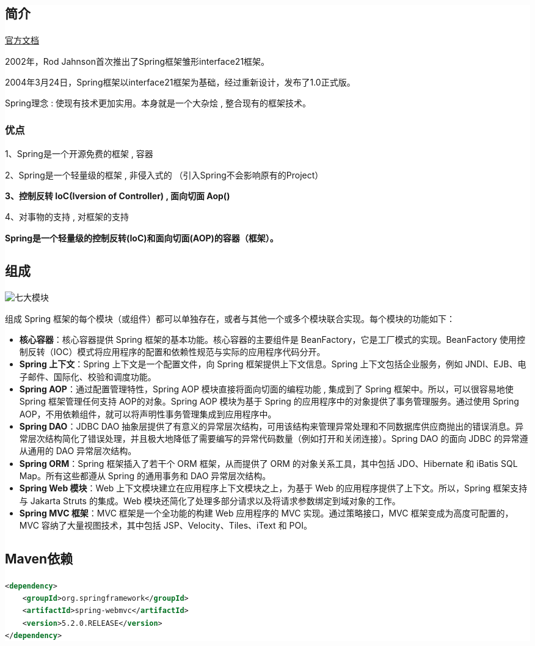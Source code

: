 ## 简介

[官方文档](https://docs.spring.io/spring/docs/5.2.7.RELEASE/spring-framework-reference/core.html#spring-core)

2002年，Rod Jahnson首次推出了Spring框架雏形interface21框架。

2004年3月24日，Spring框架以interface21框架为基础，经过重新设计，发布了1.0正式版。

Spring理念 : 使现有技术更加实用。本身就是一个大杂烩 , 整合现有的框架技术。

### 优点

1、Spring是一个开源免费的框架 , 容器  

2、Spring是一个轻量级的框架 , 非侵入式的 （引入Spring不会影响原有的Project）

**3、控制反转 IoC(Iversion of Controller)  , 面向切面 Aop()**

4、对事物的支持 , 对框架的支持

**Spring是一个轻量级的控制反转(IoC)和面向切面(AOP)的容器（框架）。**



## 组成

![七大模块](C:\WJJ\StudyInUSC\spring踩坑与学习\Spring-image\SouthEast.jpg)

组成 Spring 框架的每个模块（或组件）都可以单独存在，或者与其他一个或多个模块联合实现。每个模块的功能如下：

- **核心容器**：核心容器提供 Spring 框架的基本功能。核心容器的主要组件是 BeanFactory，它是工厂模式的实现。BeanFactory 使用控制反转（IOC）模式将应用程序的配置和依赖性规范与实际的应用程序代码分开。
- **Spring 上下文**：Spring 上下文是一个配置文件，向 Spring 框架提供上下文信息。Spring 上下文包括企业服务，例如 JNDI、EJB、电子邮件、国际化、校验和调度功能。
- **Spring AOP**：通过配置管理特性，Spring AOP 模块直接将面向切面的编程功能 , 集成到了 Spring 框架中。所以，可以很容易地使 Spring 框架管理任何支持 AOP的对象。Spring AOP 模块为基于 Spring 的应用程序中的对象提供了事务管理服务。通过使用 Spring AOP，不用依赖组件，就可以将声明性事务管理集成到应用程序中。
- **Spring DAO**：JDBC DAO 抽象层提供了有意义的异常层次结构，可用该结构来管理异常处理和不同数据库供应商抛出的错误消息。异常层次结构简化了错误处理，并且极大地降低了需要编写的异常代码数量（例如打开和关闭连接）。Spring DAO 的面向 JDBC 的异常遵从通用的 DAO 异常层次结构。
- **Spring ORM**：Spring 框架插入了若干个 ORM 框架，从而提供了 ORM 的对象关系工具，其中包括 JDO、Hibernate 和 iBatis SQL Map。所有这些都遵从 Spring 的通用事务和 DAO 异常层次结构。
- **Spring Web 模块**：Web 上下文模块建立在应用程序上下文模块之上，为基于 Web 的应用程序提供了上下文。所以，Spring 框架支持与 Jakarta Struts 的集成。Web 模块还简化了处理多部分请求以及将请求参数绑定到域对象的工作。
- **Spring MVC 框架**：MVC 框架是一个全功能的构建 Web 应用程序的 MVC 实现。通过策略接口，MVC 框架变成为高度可配置的，MVC 容纳了大量视图技术，其中包括 JSP、Velocity、Tiles、iText 和 POI。



## Maven依赖

```xml
<dependency>
    <groupId>org.springframework</groupId>
    <artifactId>spring-webmvc</artifactId>
    <version>5.2.0.RELEASE</version>
</dependency>
```
